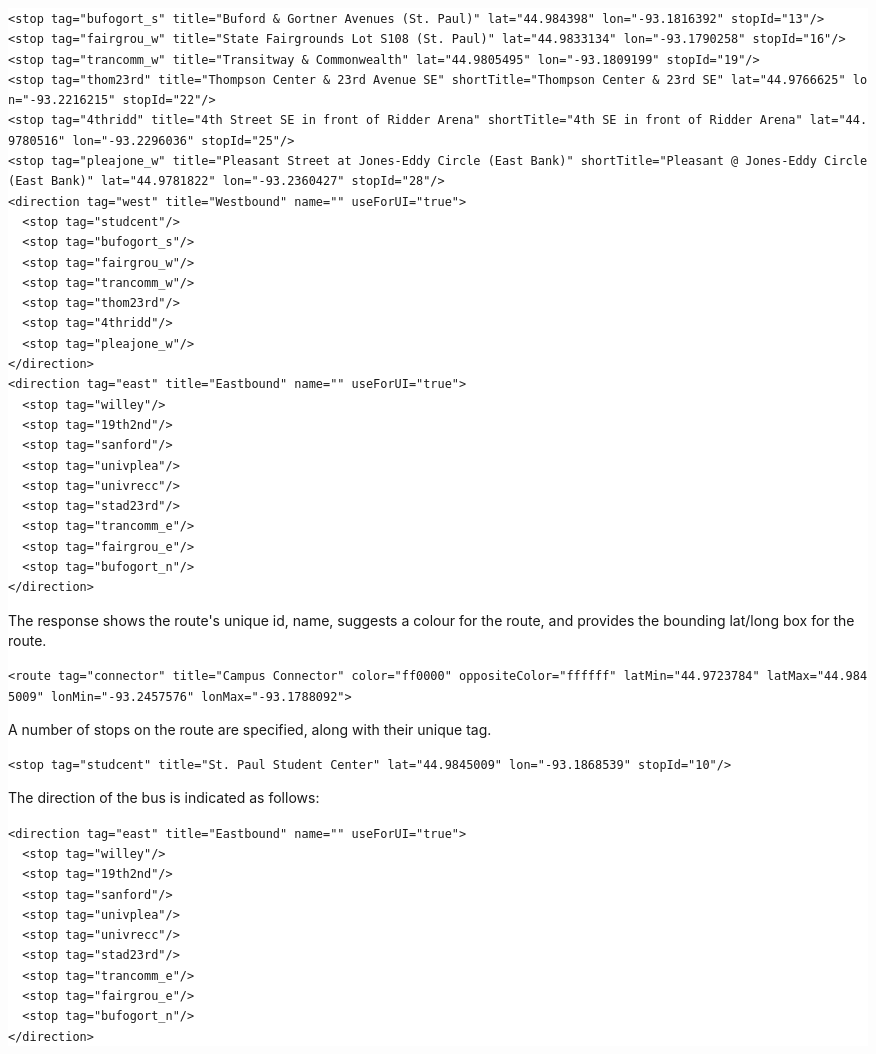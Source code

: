     <stop tag="bufogort_s" title="Buford & Gortner Avenues (St. Paul)" lat="44.984398" lon="-93.1816392" stopId="13"/>
    <stop tag="fairgrou_w" title="State Fairgrounds Lot S108 (St. Paul)" lat="44.9833134" lon="-93.1790258" stopId="16"/>
    <stop tag="trancomm_w" title="Transitway & Commonwealth" lat="44.9805495" lon="-93.1809199" stopId="19"/>
    <stop tag="thom23rd" title="Thompson Center & 23rd Avenue SE" shortTitle="Thompson Center & 23rd SE" lat="44.9766625" lon="-93.2216215" stopId="22"/>
    <stop tag="4thridd" title="4th Street SE in front of Ridder Arena" shortTitle="4th SE in front of Ridder Arena" lat="44.9780516" lon="-93.2296036" stopId="25"/>
    <stop tag="pleajone_w" title="Pleasant Street at Jones-Eddy Circle (East Bank)" shortTitle="Pleasant @ Jones-Eddy Circle (East Bank)" lat="44.9781822" lon="-93.2360427" stopId="28"/>
    <direction tag="west" title="Westbound" name="" useForUI="true">
      <stop tag="studcent"/>
      <stop tag="bufogort_s"/>
      <stop tag="fairgrou_w"/>
      <stop tag="trancomm_w"/>
      <stop tag="thom23rd"/>
      <stop tag="4thridd"/>
      <stop tag="pleajone_w"/>
    </direction>
    <direction tag="east" title="Eastbound" name="" useForUI="true">
      <stop tag="willey"/>
      <stop tag="19th2nd"/>
      <stop tag="sanford"/>
      <stop tag="univplea"/>
      <stop tag="univrecc"/>
      <stop tag="stad23rd"/>
      <stop tag="trancomm_e"/>
      <stop tag="fairgrou_e"/>
      <stop tag="bufogort_n"/>
    </direction>

The response shows the route's unique id, name, suggests a colour for the route, and provides the bounding lat/long box for the route.

    <route tag="connector" title="Campus Connector" color="ff0000" oppositeColor="ffffff" latMin="44.9723784" latMax="44.9845009" lonMin="-93.2457576" lonMax="-93.1788092">

A number of stops on the route are specified, along with their unique tag.

    <stop tag="studcent" title="St. Paul Student Center" lat="44.9845009" lon="-93.1868539" stopId="10"/>

The direction of the bus is indicated as follows:

    <direction tag="east" title="Eastbound" name="" useForUI="true">
      <stop tag="willey"/>
      <stop tag="19th2nd"/>
      <stop tag="sanford"/>
      <stop tag="univplea"/>
      <stop tag="univrecc"/>
      <stop tag="stad23rd"/>
      <stop tag="trancomm_e"/>
      <stop tag="fairgrou_e"/>
      <stop tag="bufogort_n"/>
    </direction>
